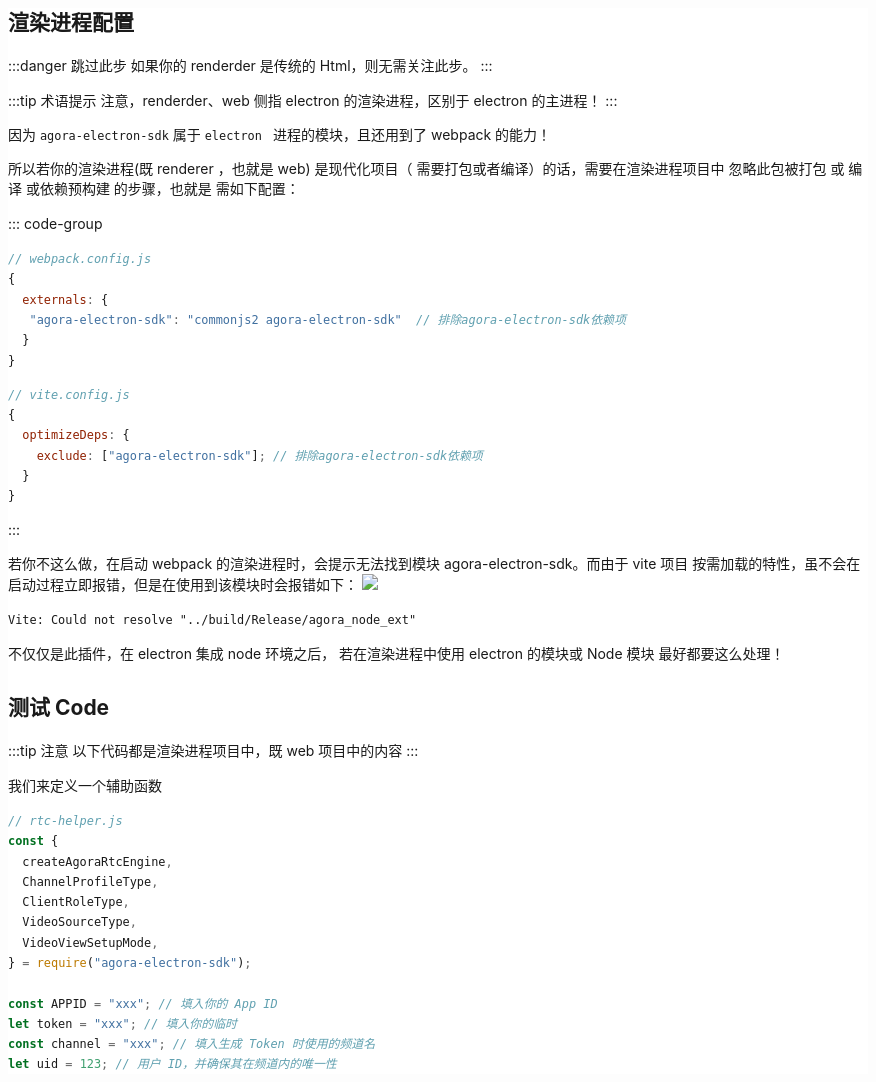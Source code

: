 ## 渲染进程配置

:::danger 跳过此步
如果你的 renderder 是传统的 Html，则无需关注此步。
:::

:::tip 术语提示
注意，renderder、web 侧指 electron 的渲染进程，区别于 electron 的主进程！
:::

因为 `agora-electron-sdk` 属于 `electron ` 进程的模块，且还用到了 webpack 的能力！

所以若你的渲染进程(既 renderer ，也就是 web) 是现代化项目（ 需要打包或者编译）的话，需要在渲染进程项目中 忽略此包被打包 或 编译 或依赖预构建 的步骤，也就是 需如下配置：

::: code-group

```js [webapck项目]
// webpack.config.js
{
  externals: {
   "agora-electron-sdk": "commonjs2 agora-electron-sdk"  // 排除agora-electron-sdk依赖项
  }
}

```

```js [vite项目]
// vite.config.js
{
  optimizeDeps: {
    exclude: ["agora-electron-sdk"]; // 排除agora-electron-sdk依赖项
  }
}
```

:::

若你不这么做，在启动 webpack 的渲染进程时，会提示无法找到模块 agora-electron-sdk。而由于 vite 项目 按需加载的特性，虽不会在启动过程立即报错，但是在使用到该模块时会报错如下：
![](https://img.dingshaohua.com/book-fe/202412201458357.png)

```
Vite: Could not resolve "../build/Release/agora_node_ext"
```

不仅仅是此插件，在 electron 集成 node 环境之后， 若在渲染进程中使用 electron 的模块或 Node 模块 最好都要这么处理！

## 测试 Code

:::tip 注意
以下代码都是渲染进程项目中，既 web 项目中的内容
:::

我们来定义一个辅助函数

```js
// rtc-helper.js
const {
  createAgoraRtcEngine,
  ChannelProfileType,
  ClientRoleType,
  VideoSourceType,
  VideoViewSetupMode,
} = require("agora-electron-sdk");

const APPID = "xxx"; // 填入你的 App ID
let token = "xxx"; // 填入你的临时
const channel = "xxx"; // 填入生成 Token 时使用的频道名
let uid = 123; // 用户 ID，并确保其在频道内的唯一性
```